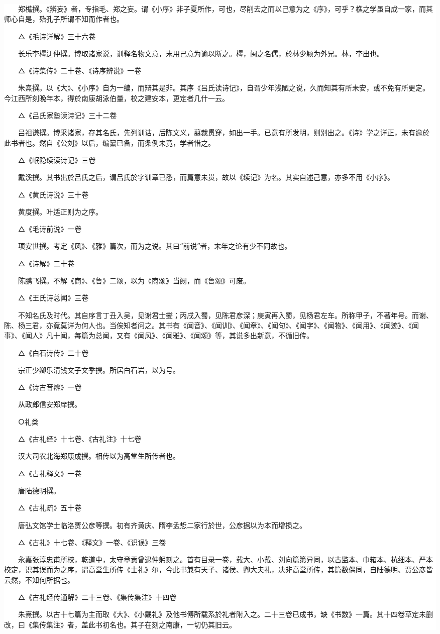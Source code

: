 　　郑樵撰。《辨妄》者，专指毛、郑之妄。谓《小序》非子夏所作，可也，尽削去之而以己意为之《序》，可乎？樵之学虽自成一家，而其师心自是，殆孔子所谓不知而作者也。

　　△《毛诗详解》三十六卷

　　长乐李樗迂仲撰。博取诸家说，训释名物文意，末用己意为谕以断之。樗，闽之名儒，於林少颖为外兄。林，李出也。

　　△《诗集传》二十卷、《诗序辨说》一卷

　　朱熹撰。以《大》、《小序》自为一编，而辩其是非。其序《吕氏读诗记》，自谓少年浅陋之说，久而知其有所未安，或不免有所更定。今江西所刻晚年本，得於南康胡泳伯量，校之建安本，更定者几什一云。

　　△《吕氏家塾读诗记》三十二卷

　　吕祖谦撰。博采诸家，存其名氏，先列训诂，后陈文义，翦裁贯穿，如出一手。已意有所发明，则别出之。《诗》学之详正，未有逾於此书者也。然自《公刘》以后，编纂已备，而条例未竟，学者惜之。

　　△《岷隐续读诗记》三卷

　　戴溪撰。其书出於吕氏之后，谓吕氏於字训章已悉，而篇意未贯，故以《续记》为名。其实自述己意，亦多不用《小序》。

　　△《黄氏诗说》三十卷

　　黄度撰。叶适正则为之序。

　　△《毛诗前说》一卷

　　项安世撰。考定《风》、《雅》篇次，而为之说。其曰“前说”者，末年之论有少不同故也。

　　△《诗解》二十卷

　　陈鹏飞撰。不解《商》、《鲁》二颂，以为《商颂》当阙，而《鲁颂》可废。

　　△《王氏诗总闻》三卷

　　不知名氏及时代。其自序言丁丑入吴，见谢君士燮；丙戌入蜀，见陈君彦深；庚寅再入蜀，见杨君左车。所称甲子，不著年号。而谢、陈、杨三君，亦竟莫详为何人也。当俟知者问之。其书有《闻音》、《闻训》、《闻章》、《闻句》、《闻字》、《闻物》、《闻用》、《闻迹》、《闻事》、《闻人》凡十闻，每篇为总闻，又有《闻风》、《闻雅》、《闻颂》等，其说多出新意，不循旧传。

　　△《白石诗传》二十卷

　　宗正少卿乐清钱文子文季撰。所居白石岩，以为号。

　　△《诗古音辨》一卷

　　从政郎信安郑庠撰。

　　○礼类

　　△《古礼经》十七卷、《古礼注》十七卷

　　汉大司农北海郑康成撰。相传以为高堂生所传者也。

　　△《古礼释文》一卷

　　唐陆德明撰。

　　△《古礼疏》五十卷

　　唐弘文馆学士临洛贾公彦等撰。初有齐黄庆、隋李孟悊二家行於世，公彦据以为本而增损之。

　　△《古礼》十七卷、《释文》一卷、《识误》三卷

　　永嘉张淳忠甫所校，乾道中，太守章贡曾逮仲躬刻之。首有目录一卷，载大、小戴、刘向篇第异同，以古监本、巾箱本、杭细本、严本校定，识其误而为之序，谓高堂生所传《士礼》尔，今此书兼有天子、诸侯、卿大夫礼，决非高堂所传，其篇数偶同，自陆德明、贾公彦皆云然，不知何所据也。

　　△《古礼经传通解》二十三卷、《集传集注》十四卷

　　朱熹撰。以古十七篇为主而取《大》、《小戴礼》及他书傅所载系於礼者附入之。二十三卷已成书，缺《书数》一篇。其十四卷草定未删改，曰《集传集注》者，盖此书初名也。其子在刻之南康，一切仍其旧云。
